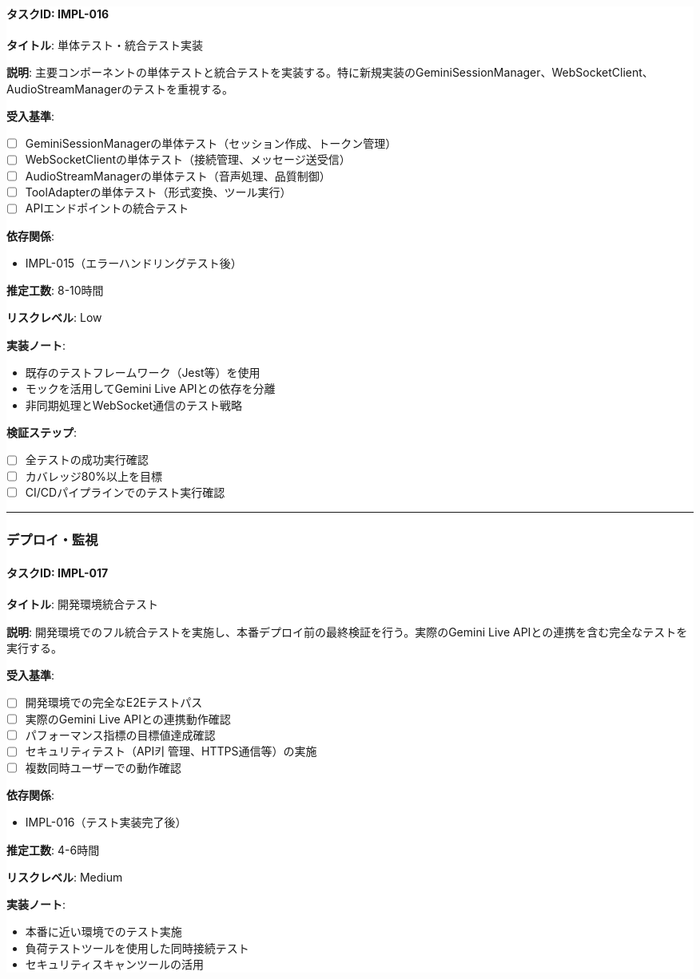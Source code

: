
#### タスクID: IMPL-016
**タイトル**: 単体テスト・統合テスト実装

**説明**: 主要コンポーネントの単体テストと統合テストを実装する。特に新規実装のGeminiSessionManager、WebSocketClient、AudioStreamManagerのテストを重視する。

**受入基準**:
- [ ] GeminiSessionManagerの単体テスト（セッション作成、トークン管理）
- [ ] WebSocketClientの単体テスト（接続管理、メッセージ送受信）
- [ ] AudioStreamManagerの単体テスト（音声処理、品質制御）
- [ ] ToolAdapterの単体テスト（形式変換、ツール実行）
- [ ] APIエンドポイントの統合テスト

**依存関係**:
- IMPL-015（エラーハンドリングテスト後）

**推定工数**: 8-10時間

**リスクレベル**: Low

**実装ノート**:
- 既存のテストフレームワーク（Jest等）を使用
- モックを活用してGemini Live APIとの依存を分離
- 非同期処理とWebSocket通信のテスト戦略

**検証ステップ**:
- [ ] 全テストの成功実行確認
- [ ] カバレッジ80%以上を目標
- [ ] CI/CDパイプラインでのテスト実行確認

---

### デプロイ・監視

#### タスクID: IMPL-017
**タイトル**: 開発環境統合テスト

**説明**: 開発環境でのフル統合テストを実施し、本番デプロイ前の最終検証を行う。実際のGemini Live APIとの連携を含む完全なテストを実行する。

**受入基準**:
- [ ] 開発環境での完全なE2Eテストパス
- [ ] 実際のGemini Live APIとの連携動作確認
- [ ] パフォーマンス指標の目標値達成確認
- [ ] セキュリティテスト（API키 管理、HTTPS通信等）の実施
- [ ] 複数同時ユーザーでの動作確認

**依存関係**:
- IMPL-016（テスト実装完了後）

**推定工数**: 4-6時間

**リスクレベル**: Medium

**実装ノート**:
- 本番に近い環境でのテスト実施
- 負荷テストツールを使用した同時接続テスト
- セキュリティスキャンツールの活用
